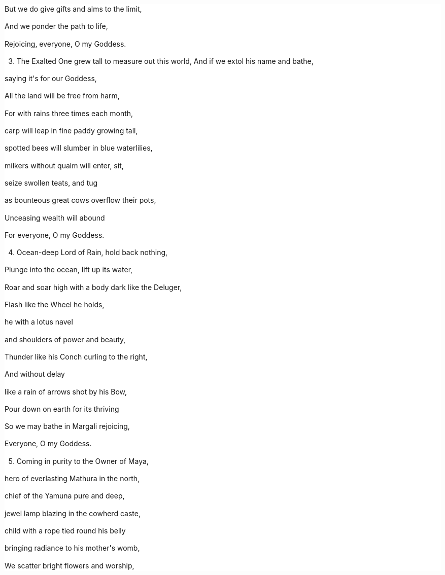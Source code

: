 But we do give gifts and alms to the limit,  

And we ponder the path to life,  

Rejoicing, everyone, O my Goddess.  

3. The Exalted One grew tall to measure out this world,  And if we extol his name and bathe,  

saying it's for our Goddess,  

All the land will be free from harm,  

For with rains three times each month,  

carp will leap in fine paddy growing tall,  

spotted bees will slumber in blue waterlilies,  

milkers without qualm will enter, sit,  

seize swollen teats, and tug  

as bounteous great cows overflow their pots,  

Unceasing wealth will abound  

For everyone, O my Goddess.  

4. Ocean-deep Lord of Rain, hold back nothing,  

Plunge into the ocean, lift up its water,  

Roar and soar high with a body dark like the Deluger,  

Flash like the Wheel he holds,  

he with a lotus navel  

and shoulders of power and beauty,  

Thunder like his Conch curling to the right,  

And without delay  

like a rain of arrows shot by his Bow,  

Pour down on earth for its thriving  

So we may bathe in Margali rejoicing,  

Everyone, O my Goddess.  

5. Coming in purity to the Owner of Maya,  

hero of everlasting Mathura in the north,  

chief of the Yamuna pure and deep,  

jewel lamp blazing in the cowherd caste,  

child with a rope tied round his belly  

bringing radiance to his mother's womb,  

We scatter bright flowers and worship,  

